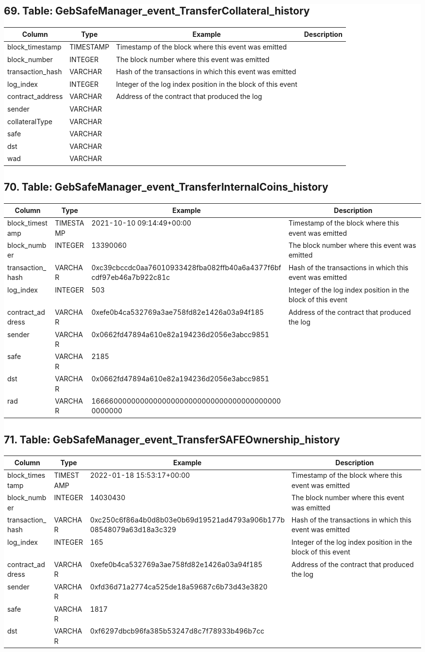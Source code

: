 ## 69. Table: GebSafeManager\_event\_TransferCollateral\_history

| Column            | Type      | Example                                                      | Description |
| ----------------- | --------- | ------------------------------------------------------------ | ----------- |
| block\_timestamp  | TIMESTAMP | Timestamp of the block where this event was emitted          |             |
| block\_number     | INTEGER   | The block number where this event was emitted                |             |
| transaction\_hash | VARCHAR   | Hash of the transactions in which this event was emitted     |             |
| log\_index        | INTEGER   | Integer of the log index position in the block of this event |             |
| contract\_address | VARCHAR   | Address of the contract that produced the log                |             |
| sender            | VARCHAR   |                                                              |             |
| collateralType    | VARCHAR   |                                                              |             |
| safe              | VARCHAR   |                                                              |             |
| dst               | VARCHAR   |                                                              |             |
| wad               | VARCHAR   |                                                              |             |

## 70. Table: GebSafeManager\_event\_TransferInternalCoins\_history

| Column            | Type      | Example                                                            | Description                                                  |
| ----------------- | --------- | ------------------------------------------------------------------ | ------------------------------------------------------------ |
| block\_timestamp  | TIMESTAMP | 2021-10-10 09:14:49+00:00                                          | Timestamp of the block where this event was emitted          |
| block\_number     | INTEGER   | 13390060                                                           | The block number where this event was emitted                |
| transaction\_hash | VARCHAR   | 0xc39cbccdc0aa76010933428fba082ffb40a6a4377f6bfcdf97eb46a7b922c81c | Hash of the transactions in which this event was emitted     |
| log\_index        | INTEGER   | 503                                                                | Integer of the log index position in the block of this event |
| contract\_address | VARCHAR   | 0xefe0b4ca532769a3ae758fd82e1426a03a94f185                         | Address of the contract that produced the log                |
| sender            | VARCHAR   | 0x0662fd47894a610e82a194236d2056e3abcc9851                         |                                                              |
| safe              | VARCHAR   | 2185                                                               |                                                              |
| dst               | VARCHAR   | 0x0662fd47894a610e82a194236d2056e3abcc9851                         |                                                              |
| rad               | VARCHAR   | 16666000000000000000000000000000000000000000000000                 |                                                              |

## 71. Table: GebSafeManager\_event\_TransferSAFEOwnership\_history

| Column            | Type      | Example                                                            | Description                                                  |
| ----------------- | --------- | ------------------------------------------------------------------ | ------------------------------------------------------------ |
| block\_timestamp  | TIMESTAMP | 2022-01-18 15:53:17+00:00                                          | Timestamp of the block where this event was emitted          |
| block\_number     | INTEGER   | 14030430                                                           | The block number where this event was emitted                |
| transaction\_hash | VARCHAR   | 0xc250c6f86a4b0d8b03e0b69d19521ad4793a906b177b08548079a63d18a3c329 | Hash of the transactions in which this event was emitted     |
| log\_index        | INTEGER   | 165                                                                | Integer of the log index position in the block of this event |
| contract\_address | VARCHAR   | 0xefe0b4ca532769a3ae758fd82e1426a03a94f185                         | Address of the contract that produced the log                |
| sender            | VARCHAR   | 0xfd36d71a2774ca525de18a59687c6b73d43e3820                         |                                                              |
| safe              | VARCHAR   | 1817                                                               |                                                              |
| dst               | VARCHAR   | 0xf6297dbcb96fa385b53247d8c7f78933b496b7cc                         |                                                              |